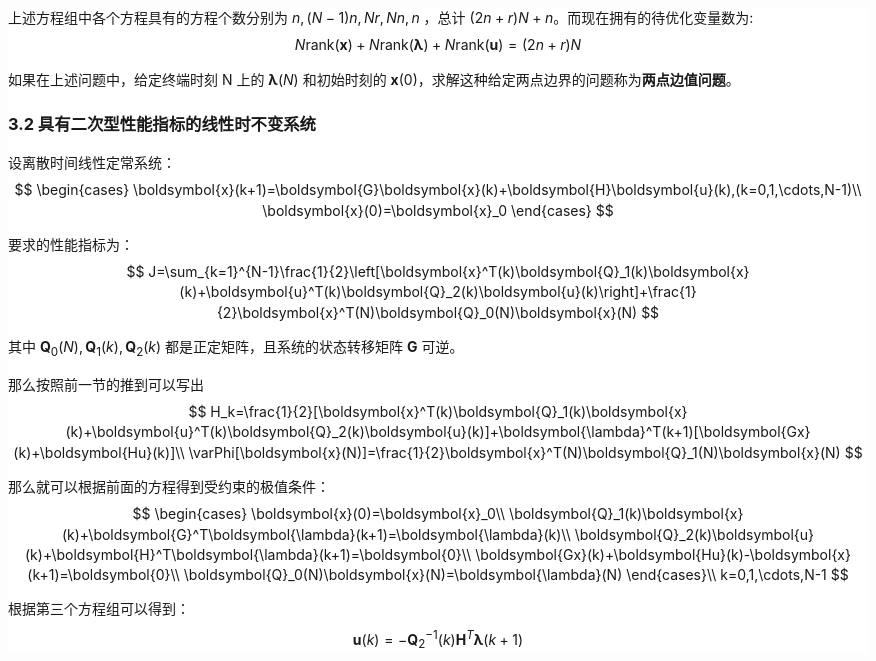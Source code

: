 上述方程组中各个方程具有的方程个数分别为 $n,(N-1)n,Nr,Nn,n$ ，总计 $(2n+r)N+n$。而现在拥有的待优化变量数为:
$$
N\textrm{rank}(\boldsymbol{x})+N\textrm{rank}(\boldsymbol{\lambda})+N\textrm{rank}(\boldsymbol{u})=(2n+r)N
$$

如果在上述问题中，给定终端时刻 N 上的 $\boldsymbol{\lambda}(N)$ 和初始时刻的 $\boldsymbol{x}(0)$，求解这种给定两点边界的问题称为**两点边值问题**。

### 3.2 具有二次型性能指标的线性时不变系统

设离散时间线性定常系统：
$$
\begin{cases}
\boldsymbol{x}(k+1)=\boldsymbol{G}\boldsymbol{x}(k)+\boldsymbol{H}\boldsymbol{u}(k),(k=0,1,\cdots,N-1)\\
\boldsymbol{x}(0)=\boldsymbol{x}_0
\end{cases}
$$

要求的性能指标为：
$$
J=\sum_{k=1}^{N-1}\frac{1}{2}\left[\boldsymbol{x}^T(k)\boldsymbol{Q}_1(k)\boldsymbol{x}(k)+\boldsymbol{u}^T(k)\boldsymbol{Q}_2(k)\boldsymbol{u}(k)\right]+\frac{1}{2}\boldsymbol{x}^T(N)\boldsymbol{Q}_0(N)\boldsymbol{x}(N)
$$

其中 $\boldsymbol{Q}_0(N),\boldsymbol{Q}_1(k),\boldsymbol{Q}_2(k)$ 都是正定矩阵，且系统的状态转移矩阵 $\boldsymbol{G}$ 可逆。

那么按照前一节的推到可以写出
$$
H_k=\frac{1}{2}[\boldsymbol{x}^T(k)\boldsymbol{Q}_1(k)\boldsymbol{x}(k)+\boldsymbol{u}^T(k)\boldsymbol{Q}_2(k)\boldsymbol{u}(k)]+\boldsymbol{\lambda}^T(k+1)[\boldsymbol{Gx}(k)+\boldsymbol{Hu}(k)]\\
\varPhi[\boldsymbol{x}(N)]=\frac{1}{2}\boldsymbol{x}^T(N)\boldsymbol{Q}_1(N)\boldsymbol{x}(N)
$$

那么就可以根据前面的方程得到受约束的极值条件：
$$
\begin{cases}
\boldsymbol{x}(0)=\boldsymbol{x}_0\\
\boldsymbol{Q}_1(k)\boldsymbol{x}(k)+\boldsymbol{G}^T\boldsymbol{\lambda}(k+1)=\boldsymbol{\lambda}(k)\\
\boldsymbol{Q}_2(k)\boldsymbol{u}(k)+\boldsymbol{H}^T\boldsymbol{\lambda}(k+1)=\boldsymbol{0}\\
\boldsymbol{Gx}(k)+\boldsymbol{Hu}(k)-\boldsymbol{x}(k+1)=\boldsymbol{0}\\
\boldsymbol{Q}_0(N)\boldsymbol{x}(N)=\boldsymbol{\lambda}(N)
\end{cases}\\
k=0,1,\cdots,N-1
$$

根据第三个方程组可以得到：
$$
\boldsymbol{u}(k)=-\boldsymbol{Q}_2^{-1}(k)\boldsymbol{H}^T\boldsymbol{\lambda}(k+1)
$$
